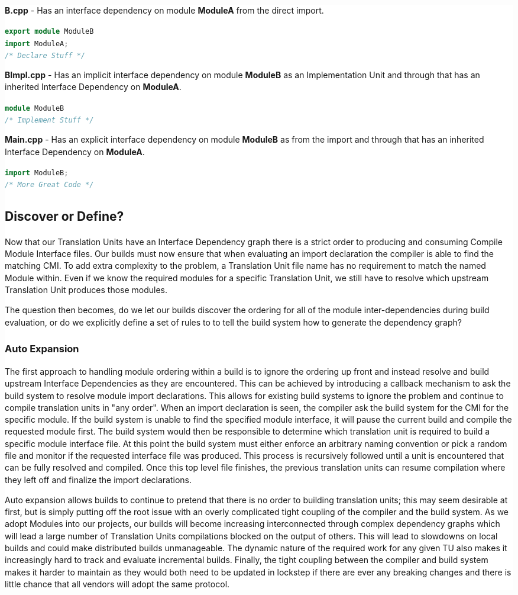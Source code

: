 **B.cpp** - Has an interface dependency on module **ModuleA** from the direct import.
```c++
export module ModuleB
import ModuleA;
/* Declare Stuff */
```

**BImpl.cpp** - Has an implicit interface dependency on module **ModuleB** as an Implementation Unit and through that has an inherited Interface Dependency on **ModuleA**.
```c++
module ModuleB
/* Implement Stuff */
```

**Main.cpp** - Has an explicit interface dependency on module **ModuleB** as from the import and through that has an inherited Interface Dependency on **ModuleA**.
```c++
import ModuleB;
/* More Great Code */
```

## Discover or Define?
Now that our Translation Units have an Interface Dependency graph there is a strict order to producing and consuming Compile Module Interface files. Our builds must now ensure that when evaluating an import declaration the compiler is able to find the matching CMI. To add extra complexity to the problem, a Translation Unit file name has no requirement to match the named Module within. Even if we know the required modules for a specific Translation Unit, we still have to resolve which upstream Translation Unit produces those modules.

The question then becomes, do we let our builds discover the ordering for all of the module inter-dependencies during build evaluation, or do we explicitly define a set of rules to to tell the build system how to generate the dependency graph?

### Auto Expansion
The first approach to handling module ordering within a build is to ignore the ordering up front and instead resolve and build upstream Interface Dependencies as they are encountered. This can be achieved by introducing a callback mechanism to ask the build system to resolve module import declarations. This allows for existing build systems to ignore the problem and continue to compile translation units in "any order". When an import declaration is seen, the compiler ask the build system for the CMI for the specific module. If the build system is unable to find the specified module interface, it will pause the current build and compile the requested module first. The build system would then be responsible to determine which translation unit is required to build a specific module interface file. At this point the build system must either enforce an arbitrary naming convention or pick a random file and monitor if the requested interface file was produced. This process is recursively followed until a unit is encountered that can be fully resolved and compiled. Once this top level file finishes, the previous translation units can resume compilation where they left off and finalize the import declarations.

Auto expansion allows builds to continue to pretend that there is no order to building translation units; this may seem desirable at first, but is simply putting off the root issue with an overly complicated tight coupling of the compiler and the build system. As we adopt Modules into our projects, our builds will become increasing interconnected through complex dependency graphs which will lead a large number of Translation Units compilations blocked on the output of others. This will lead to slowdowns on local builds and could make distributed builds unmanageable. The dynamic nature of the required work for any given TU also makes it increasingly hard to track and evaluate incremental builds. Finally, the tight coupling between the compiler and build system makes it harder to maintain as they would both need to be updated in lockstep if there are ever any breaking changes and there is little chance that all vendors will adopt the same protocol.
